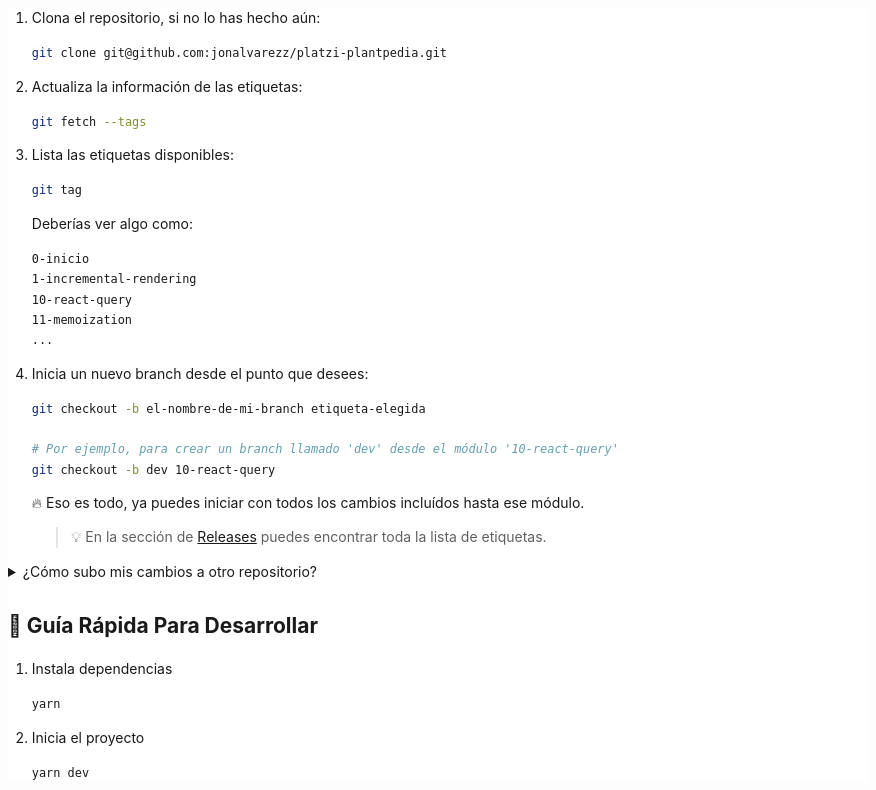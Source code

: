 1.  Clona el repositorio, si no lo has hecho aún:

    ```sh
    git clone git@github.com:jonalvarezz/platzi-plantpedia.git
    ```

1.  Actualiza la información de las etiquetas:

    ```sh
    git fetch --tags
    ```

1.  Lista las etiquetas disponibles:

    ```sh
    git tag
    ```

    Deberías ver algo como:

    ```sh
    0-inicio
    1-incremental-rendering
    10-react-query
    11-memoization
    ...
    ```

1.  Inicia un nuevo branch desde el punto que desees:

    ```sh
    git checkout -b el-nombre-de-mi-branch etiqueta-elegida

    # Por ejemplo, para crear un branch llamado 'dev' desde el módulo '10-react-query'
    git checkout -b dev 10-react-query
    ```

    🔥 Eso es todo, ya puedes iniciar con todos los cambios incluídos hasta ese módulo.

    > 💡 En la sección de [Releases](https://github.com/jonalvarezz/platzi-plantpedia/releases) puedes encontrar toda la lista de etiquetas.

<details><summary>¿Cómo subo mis cambios a otro repositorio?</summary></details>

## 🤖 Guía Rápida Para Desarrollar

1. Instala dependencias

   ```sh
   yarn
   ```

1. Inicia el proyecto

   ```sh
   yarn dev
   ```
